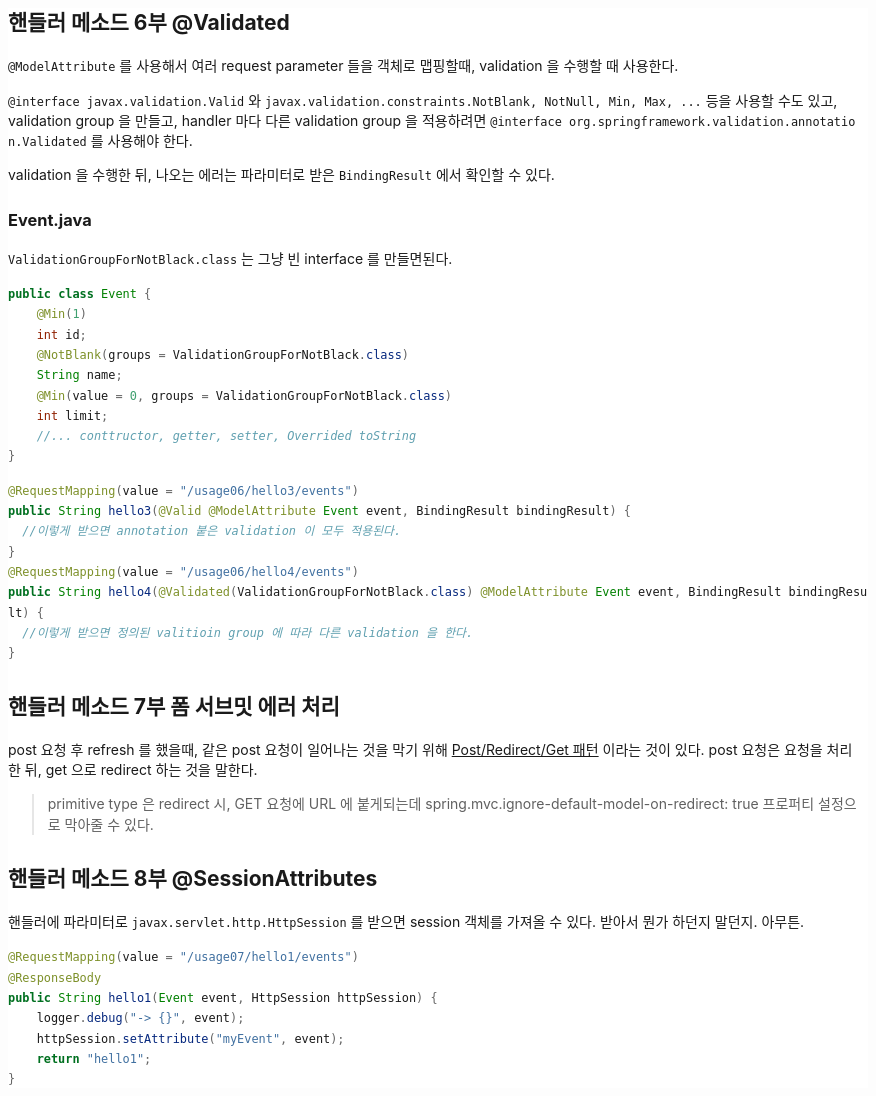## 핸들러 메소드 6부 @Validated

`@ModelAttribute` 를 사용해서 여러 request parameter 들을 객체로 맵핑할때, validation 을 수행할 때 사용한다.

`@interface javax.validation.Valid` 와 `javax.validation.constraints.NotBlank, NotNull, Min, Max, ...` 등을 사용할 수도 있고, validation group 을 만들고, handler 마다 다른 validation group 을 적용하려면 `@interface org.springframework.validation.annotation.Validated` 를 사용해야 한다.

validation 을 수행한 뒤, 나오는 에러는 파라미터로 받은 `BindingResult` 에서 확인할 수 있다.

### Event.java
`ValidationGroupForNotBlack.class` 는 그냥 빈 interface 를 만들면된다.
``` java
public class Event {
    @Min(1)
    int id;
    @NotBlank(groups = ValidationGroupForNotBlack.class)
    String name;
    @Min(value = 0, groups = ValidationGroupForNotBlack.class)
    int limit;
    //... conttructor, getter, setter, Overrided toString
}
```

``` java
@RequestMapping(value = "/usage06/hello3/events")
public String hello3(@Valid @ModelAttribute Event event, BindingResult bindingResult) {
  //이렇게 받으면 annotation 붙은 validation 이 모두 적용된다.
}
@RequestMapping(value = "/usage06/hello4/events")
public String hello4(@Validated(ValidationGroupForNotBlack.class) @ModelAttribute Event event, BindingResult bindingResult) {
  //이렇게 받으면 정의된 valitioin group 에 따라 다른 validation 을 한다.
}
```
## 핸들러 메소드 7부 폼 서브밋 에러 처리

post 요청 후 refresh 를 했을때, 같은 post 요청이 일어나는 것을 막기 위해 [Post/Redirect/Get 패턴](https://en.wikipedia.org/wiki/Post/Redirect/Get) 이라는 것이 있다.
post 요청은 요청을 처리 한 뒤, get 으로 redirect 하는 것을 말한다.
> primitive type 은 redirect 시, GET 요청에 URL 에 붙게되는데 spring.mvc.ignore-default-model-on-redirect: true 프로퍼티 설정으로 막아줄 수 있다.



## 핸들러 메소드 8부 @SessionAttributes

핸들러에 파라미터로 `javax.servlet.http.HttpSession` 를 받으면 session 객체를 가져올 수 있다. 받아서 뭔가 하던지 말던지. 아무튼.

``` java
@RequestMapping(value = "/usage07/hello1/events")
@ResponseBody
public String hello1(Event event, HttpSession httpSession) {
    logger.debug("-> {}", event);
    httpSession.setAttribute("myEvent", event);
    return "hello1";
}
```
